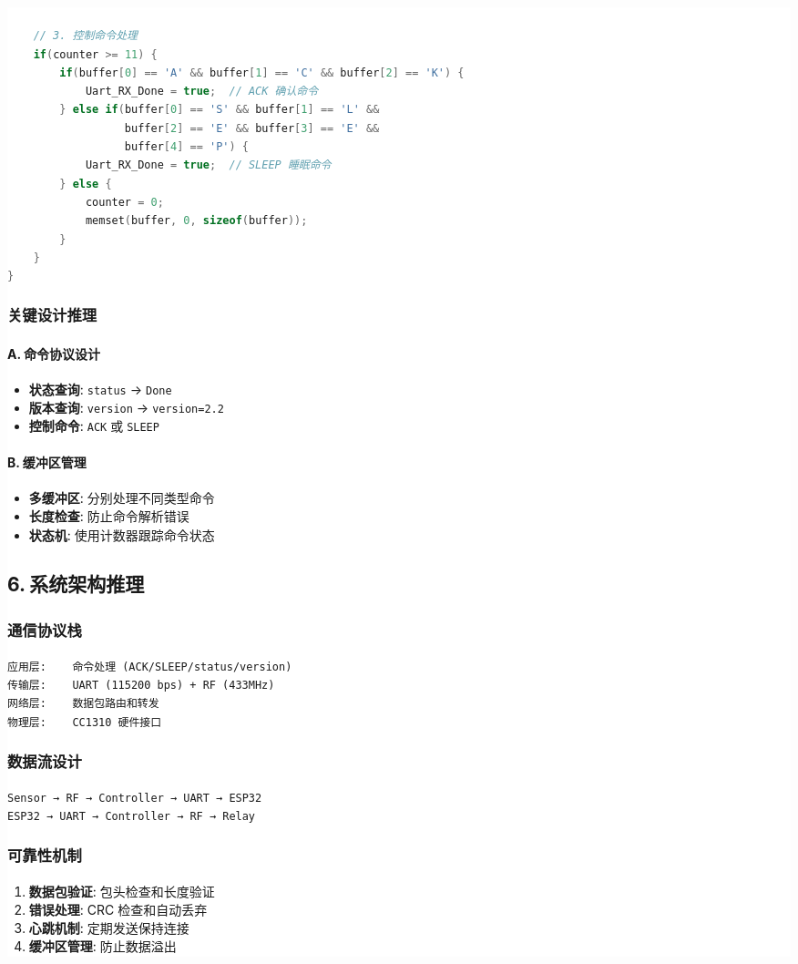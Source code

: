 ```c
    
    // 3. 控制命令处理
    if(counter >= 11) {
        if(buffer[0] == 'A' && buffer[1] == 'C' && buffer[2] == 'K') {
            Uart_RX_Done = true;  // ACK 确认命令
        } else if(buffer[0] == 'S' && buffer[1] == 'L' && 
                  buffer[2] == 'E' && buffer[3] == 'E' && 
                  buffer[4] == 'P') {
            Uart_RX_Done = true;  // SLEEP 睡眠命令
        } else {
            counter = 0;
            memset(buffer, 0, sizeof(buffer));
        }
    }
}
```

### **关键设计推理**

#### **A. 命令协议设计**
- **状态查询**: `status` → `Done`
- **版本查询**: `version` → `version=2.2`
- **控制命令**: `ACK` 或 `SLEEP`

#### **B. 缓冲区管理**
- **多缓冲区**: 分别处理不同类型命令
- **长度检查**: 防止命令解析错误
- **状态机**: 使用计数器跟踪命令状态

## **6. 系统架构推理**

### **通信协议栈**
```
应用层:    命令处理 (ACK/SLEEP/status/version)
传输层:    UART (115200 bps) + RF (433MHz)
网络层:    数据包路由和转发
物理层:    CC1310 硬件接口
```

### **数据流设计**
```
Sensor → RF → Controller → UART → ESP32
ESP32 → UART → Controller → RF → Relay
```

### **可靠性机制**
1. **数据包验证**: 包头检查和长度验证
2. **错误处理**: CRC 检查和自动丢弃
3. **心跳机制**: 定期发送保持连接
4. **缓冲区管理**: 防止数据溢出
